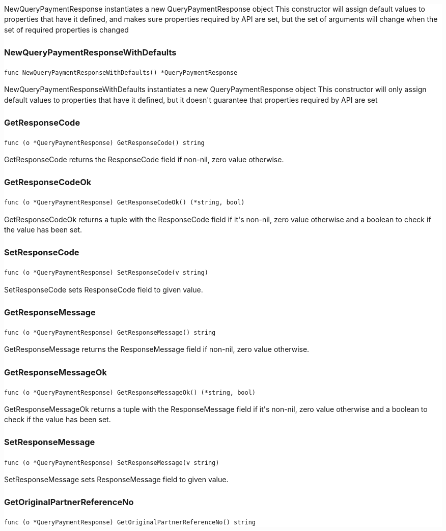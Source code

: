 NewQueryPaymentResponse instantiates a new QueryPaymentResponse object
This constructor will assign default values to properties that have it defined,
and makes sure properties required by API are set, but the set of arguments
will change when the set of required properties is changed

### NewQueryPaymentResponseWithDefaults

`func NewQueryPaymentResponseWithDefaults() *QueryPaymentResponse`

NewQueryPaymentResponseWithDefaults instantiates a new QueryPaymentResponse object
This constructor will only assign default values to properties that have it defined,
but it doesn't guarantee that properties required by API are set

### GetResponseCode

`func (o *QueryPaymentResponse) GetResponseCode() string`

GetResponseCode returns the ResponseCode field if non-nil, zero value otherwise.

### GetResponseCodeOk

`func (o *QueryPaymentResponse) GetResponseCodeOk() (*string, bool)`

GetResponseCodeOk returns a tuple with the ResponseCode field if it's non-nil, zero value otherwise
and a boolean to check if the value has been set.

### SetResponseCode

`func (o *QueryPaymentResponse) SetResponseCode(v string)`

SetResponseCode sets ResponseCode field to given value.


### GetResponseMessage

`func (o *QueryPaymentResponse) GetResponseMessage() string`

GetResponseMessage returns the ResponseMessage field if non-nil, zero value otherwise.

### GetResponseMessageOk

`func (o *QueryPaymentResponse) GetResponseMessageOk() (*string, bool)`

GetResponseMessageOk returns a tuple with the ResponseMessage field if it's non-nil, zero value otherwise
and a boolean to check if the value has been set.

### SetResponseMessage

`func (o *QueryPaymentResponse) SetResponseMessage(v string)`

SetResponseMessage sets ResponseMessage field to given value.


### GetOriginalPartnerReferenceNo

`func (o *QueryPaymentResponse) GetOriginalPartnerReferenceNo() string`
